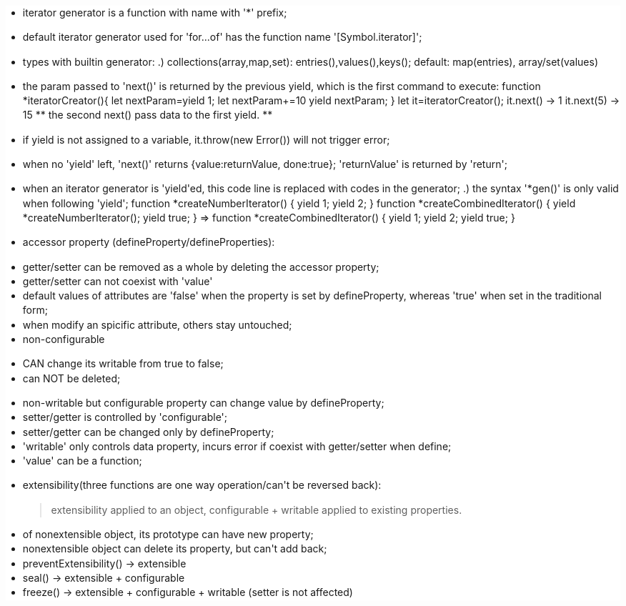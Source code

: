 - iterator generator is a function with name with '*' prefix;
 * default iterator generator used for 'for...of' has the function name '[Symbol.iterator]';
 * types with builtin generator:
	 .) collections(array,map,set): entries(),values(),keys(); default: map(entries), array/set(values)
 * the param passed to 'next()' is returned by the previous yield, which is the first command to execute:
 	function *iteratorCreator(){
		let nextParam=yield 1;
		let nextParam+=10
		yield nextParam;
	}
	let it=iteratorCreator();
	it.next()	-> 1
	it.next(5)	-> 15
  ** the second next() pass data to the first yield. **

 * if yield is not assigned to a variable, it.throw(new Error()) will not trigger error;
 * when no 'yield' left, 'next()' returns {value:returnValue, done:true}; 'returnValue' is returned by 'return';
 * when an iterator generator is 'yield'ed, this code line is replaced with codes in the generator;
 	.) the syntax '*gen()' is only valid when following 'yield';
	function *createNumberIterator() {
		yield 1;
		yield 2;
	}
	function *createCombinedIterator() {
		yield *createNumberIterator();
		yield true;
	}
	=>
	function *createCombinedIterator() {
		yield 1;
		yield 2;
		yield true;
	}

- accessor property (defineProperty/defineProperties):
 * getter/setter can be removed as a whole by deleting the accessor property;
 * getter/setter can not coexist with 'value'
 * default values of attributes are 'false' when the property is set by defineProperty, whereas 'true' when set in the traditional form;
 * when modify an spicific attribute, others stay untouched; 
 * non-configurable
  - CAN change its writable from true to false;
  - can NOT be deleted; 
 * non-writable but configurable property can change value by defineProperty;
 * setter/getter is controlled by 'configurable';
 * setter/getter can be changed only by defineProperty;
 * 'writable' only controls data property, incurs error if coexist with getter/setter when define;
 * 'value' can be a function;

- extensibility(three functions are one way operation/can't be reversed back):
  > extensibility applied to an object, configurable + writable applied to existing properties.
 * of nonextensible object, its prototype can have new property;
 * nonextensible object can delete its property, but can't add back;
 * preventExtensibility()	-> extensible
 * seal()	-> extensible + configurable
 * freeze()	-> extensible + configurable + writable (setter is not affected)
